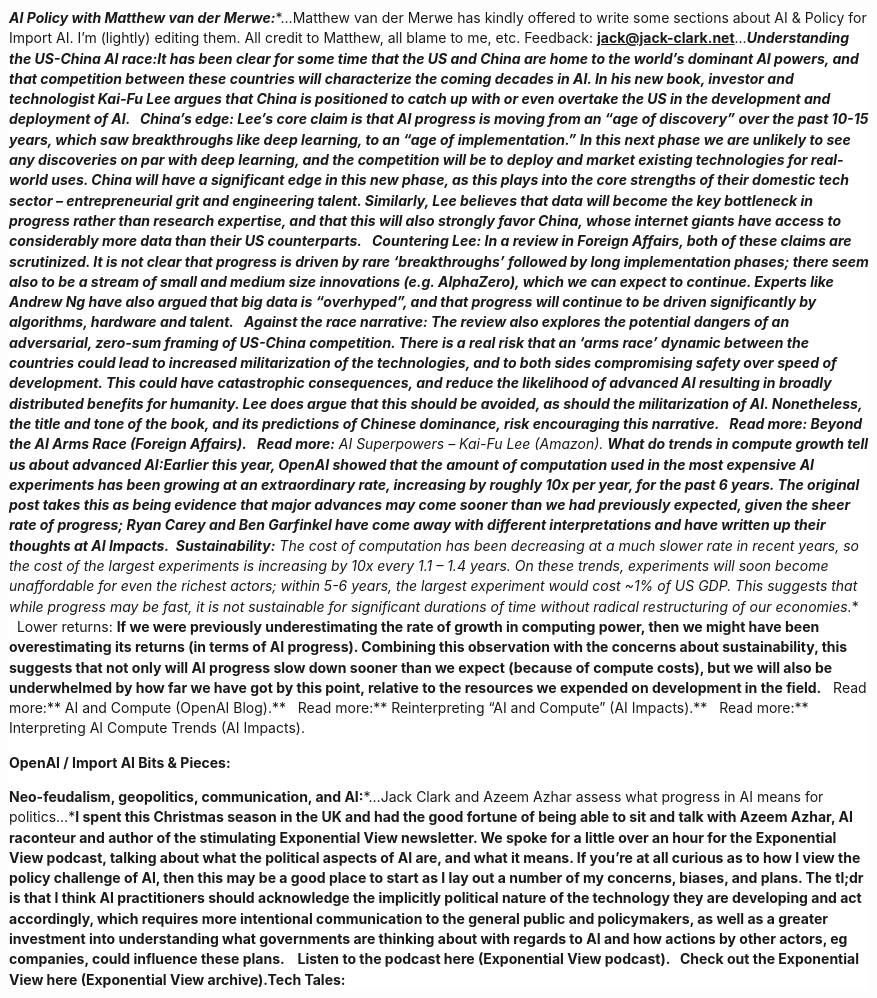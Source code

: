 
***AI Policy with ******Matthew van der Merwe******:****…Matthew van der Merwe has kindly offered to write some sections about AI & Policy for Import AI. I’m (lightly) editing them. All credit to Matthew, all blame to me, etc. Feedback: **jack@jack-clark.net**…***Understanding the US-China AI race:****It has been clear for some time that the US and China are home to the world’s dominant AI powers, and that competition between these countries will characterize the coming decades in AI. In his new book, investor and technologist Kai-Fu Lee argues that China is positioned to catch up with or even overtake the US in the development and deployment of AI.**   China’s edge: **Lee’s core claim is that AI progress is moving from an “age of discovery” over the past 10-15 years, which saw breakthroughs like deep learning, to an “age of implementation.” In this next phase we are unlikely to see any discoveries on par with deep learning, and the competition will be to deploy and market existing technologies for real-world uses. China will have a significant edge in this new phase, as this plays into the core strengths of their domestic tech sector – entrepreneurial grit and engineering talent. Similarly, Lee believes that data will become the key bottleneck in progress rather than research expertise, and that this will also strongly favor China, whose internet giants have access to considerably more data than their US counterparts.**   Countering Lee: **In a review in *Foreign Affairs, *both of these claims are scrutinized. It is not clear that progress is driven by rare ‘breakthroughs’ followed by long implementation phases; there seem also to be a stream of small and medium size innovations (e.g. AlphaZero), which we can expect to continue. Experts like Andrew Ng have also argued that big data is “overhyped”, and that progress will continue to be driven significantly by algorithms, hardware and talent.**   Against the race narrative: **The review also explores the potential dangers of an adversarial, zero-sum framing of US-China competition. There is a real risk that an ‘arms race’ dynamic between the countries could lead to increased militarization of the technologies, and to both sides compromising safety over speed of development. This could have catastrophic consequences, and reduce the likelihood of advanced AI resulting in broadly distributed benefits for humanity. Lee does argue that this should be avoided, as should the militarization of AI. Nonetheless, the title and tone of the book, and its predictions of Chinese dominance, risk encouraging this narrative.**   Read more:** Beyond the AI Arms Race (Foreign Affairs).**   Read more:** AI Superpowers – Kai-Fu Lee (Amazon).
**What do trends in compute growth tell us about advanced AI:**Earlier this year, OpenAI showed that the amount of computation used in the most expensive AI experiments has been growing at an extraordinary rate, increasing by roughly 10x per year, for the past 6 years. The original post takes this as being evidence that major advances may come sooner than we had previously expected, given the sheer rate of progress; Ryan Carey and Ben Garfinkel have come away with different interpretations and have written up their thoughts at AI Impacts.**  Sustainability:** The cost of computation has been decreasing at a much slower rate in recent years, so the cost of the largest experiments is increasing by 10x every 1.1 – 1.4 years. On these trends, experiments will soon become unaffordable for even the richest actors; within 5-6 years, the largest experiment would cost ~1% of US GDP. This suggests that while progress may be fast, it is not sustainable for significant durations of time without radical restructuring of our economies.**   Lower returns: **If we were previously underestimating the rate of growth in computing power, then we might have been overestimating its returns (in terms of AI progress). Combining this observation with the concerns about sustainability, this suggests that not only will AI progress slow down sooner than we expect (because of compute costs), but we will also be underwhelmed by how far we have got by this point, relative to the resources we expended on development in the field.**   Read more:** AI and Compute (OpenAI Blog).**   Read more:** Reinterpreting “AI and Compute” (AI Impacts).**   Read more:** Interpreting AI Compute Trends (AI Impacts).

**OpenAI / Import AI Bits & Pieces:**

**Neo-feudalism, geopolitics, communication, and AI:***…Jack Clark and Azeem Azhar assess what progress in AI means for politics…***I spent this Christmas season in the UK and had the good fortune of being able to sit and talk with Azeem Azhar, AI raconteur and author of the stimulating Exponential View newsletter. We spoke for a little over an hour for the Exponential View podcast, talking about what the political aspects of AI are, and what it means. If you’re at all curious as to how I view the policy challenge of AI, then this may be a good place to start as I lay out a number of my concerns, biases, and plans. The tl;dr is that I think AI practitioners should acknowledge the implicitly political nature of the technology they are developing and act accordingly, which requires more intentional communication to the general public and policymakers, as well as a greater investment into understanding what governments are thinking about with regards to AI and how actions by other actors, eg companies, could influence these plans.    Listen to the podcast here (Exponential View podcast).   Check out the Exponential View here (Exponential View archive).Tech Tales:**

